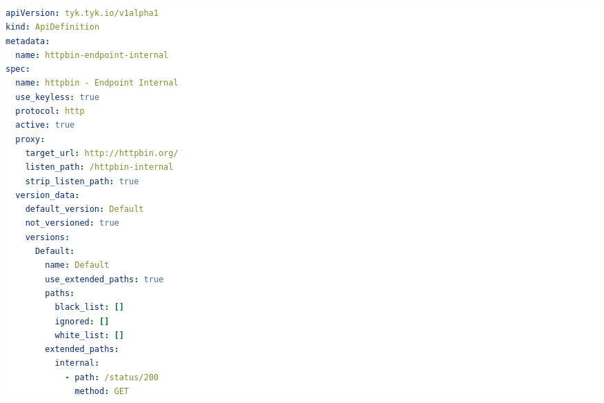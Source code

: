 ```yaml {linenos=true, linenostart=1, hl_lines=["26-28"]}
apiVersion: tyk.tyk.io/v1alpha1
kind: ApiDefinition
metadata:
  name: httpbin-endpoint-internal
spec:
  name: httpbin - Endpoint Internal
  use_keyless: true
  protocol: http
  active: true
  proxy:
    target_url: http://httpbin.org/
    listen_path: /httpbin-internal
    strip_listen_path: true
  version_data:
    default_version: Default
    not_versioned: true
    versions:
      Default:
        name: Default
        use_extended_paths: true
        paths:
          black_list: []
          ignored: []
          white_list: []
        extended_paths:
          internal:
            - path: /status/200
              method: GET
```



